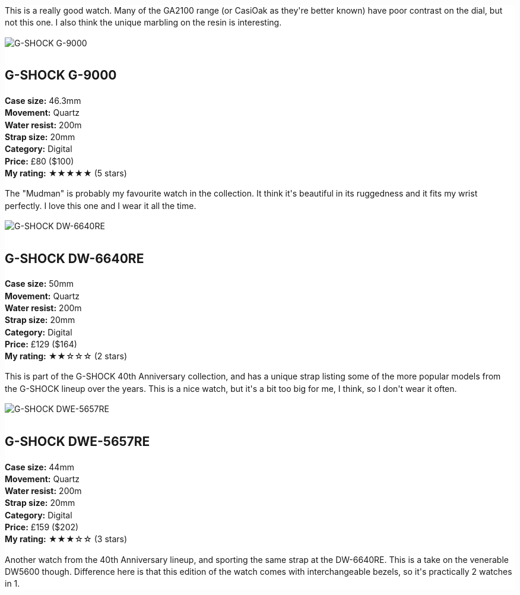   <p>This is a really good watch. Many of the GA2100 range (or CasiOak as they're better known) have poor contrast on the dial, but not this one. I also think the unique marbling on the resin is interesting.</p>
</div>

<div class="watch yellow">
  <img src="/assets/images/watches/g9000.webp" alt="G-SHOCK G-9000" loading="lazy"/>
  <h2>G-SHOCK G-9000</h2>
  <p><b>Case size:</b> 46.3mm<br>
     <b>Movement:</b> Quartz<br>
     <b>Water resist:</b> 200m<br>
     <b>Strap size:</b> 20mm<br>
     <b>Category:</b> Digital<br>
     <b>Price:</b> £80 ($100)<br>
     <b>My rating:</b> ★★★★★ (5 stars)</p>
  <div class="spacer"></div>
  <p>The "Mudman" is probably my favourite watch in the collection. It think it's beautiful in its ruggedness and it fits my wrist perfectly. I love this one and I wear it all the time.</p>
</div>

<div class="watch pink">
  <img src="/assets/images/watches/dw6640re.webp" alt="G-SHOCK DW-6640RE" loading="lazy"/>
  <h2>G-SHOCK DW-6640RE</h2>
  <p><b>Case size:</b> 50mm<br>
     <b>Movement:</b> Quartz<br>
     <b>Water resist:</b> 200m<br>
     <b>Strap size:</b> 20mm<br>
     <b>Category:</b> Digital<br>
     <b>Price:</b> £129 ($164)<br>
     <b>My rating:</b> ★★☆☆☆ (2 stars)</p>
  <div class="spacer"></div>
  <p>This is part of the G-SHOCK 40th Anniversary collection, and has a unique strap listing some of the more popular models from the G-SHOCK lineup over the years. This is a nice watch, but it's a bit too big for me, I think, so I don't wear it often.</p>
</div>

<div class="watch purple">
  <img src="/assets/images/watches/dwe5657re.webp" alt="G-SHOCK DWE-5657RE" loading="lazy"/>
  <h2>G-SHOCK DWE-5657RE</h2>
  <p><b>Case size:</b> 44mm<br>
     <b>Movement:</b> Quartz<br>
     <b>Water resist:</b> 200m<br>
     <b>Strap size:</b> 20mm<br>
     <b>Category:</b> Digital<br>
     <b>Price:</b> £159 ($202)<br>
     <b>My rating:</b> ★★★☆☆ (3 stars)</p>
  <div class="spacer"></div>
  <p>Another watch from the 40th Anniversary lineup, and sporting the same strap at the DW-6640RE. This is a take on the venerable DW5600 though. Difference here is that this edition of the watch comes with interchangeable bezels, so it's practically 2 watches in 1.</p>
</div>
